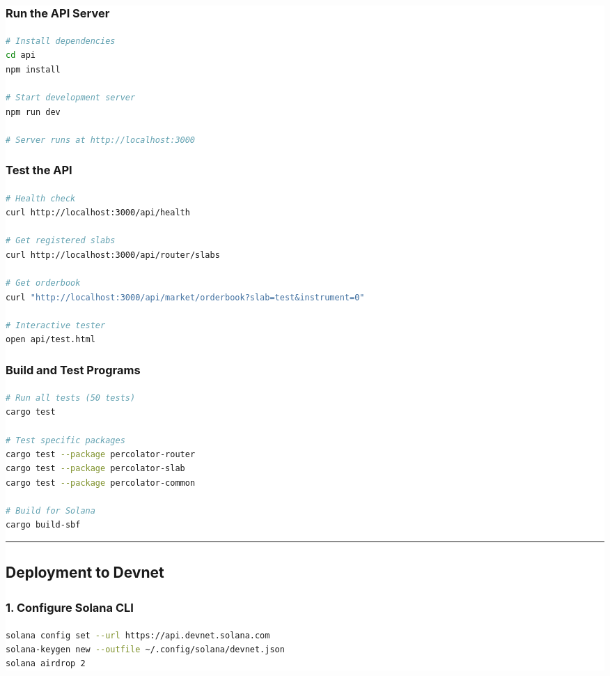 ### Run the API Server

```bash
# Install dependencies
cd api
npm install

# Start development server
npm run dev

# Server runs at http://localhost:3000
```

### Test the API

```bash
# Health check
curl http://localhost:3000/api/health

# Get registered slabs
curl http://localhost:3000/api/router/slabs

# Get orderbook
curl "http://localhost:3000/api/market/orderbook?slab=test&instrument=0"

# Interactive tester
open api/test.html
```

### Build and Test Programs

```bash
# Run all tests (50 tests)
cargo test

# Test specific packages
cargo test --package percolator-router
cargo test --package percolator-slab
cargo test --package percolator-common

# Build for Solana
cargo build-sbf
```

---

## Deployment to Devnet

### 1. Configure Solana CLI

```bash
solana config set --url https://api.devnet.solana.com
solana-keygen new --outfile ~/.config/solana/devnet.json
solana airdrop 2
```
